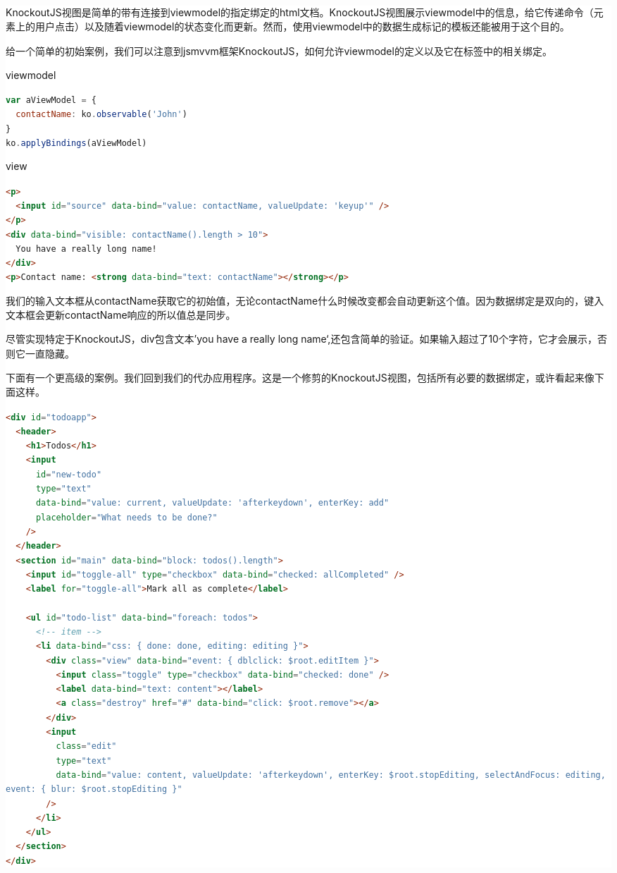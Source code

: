 KnockoutJS视图是简单的带有连接到viewmodel的指定绑定的html文档。KnockoutJS视图展示viewmodel中的信息，给它传递命令（元素上的用户点击）以及随着viewmodel的状态变化而更新。然而，使用viewmodel中的数据生成标记的模板还能被用于这个目的。

给一个简单的初始案例，我们可以注意到jsmvvm框架KnockoutJS，如何允许viewmodel的定义以及它在标签中的相关绑定。

viewmodel

```js
var aViewModel = {
  contactName: ko.observable('John')
}
ko.applyBindings(aViewModel)
```

view

```html
<p>
  <input id="source" data-bind="value: contactName, valueUpdate: 'keyup'" />
</p>
<div data-bind="visible: contactName().length > 10">
  You have a really long name!
</div>
<p>Contact name: <strong data-bind="text: contactName"></strong></p>
```

我们的输入文本框从contactName获取它的初始值，无论contactName什么时候改变都会自动更新这个值。因为数据绑定是双向的，键入文本框会更新contactName响应的所以值总是同步。

尽管实现特定于KnockoutJS，div包含文本’you have a really long name‘,还包含简单的验证。如果输入超过了10个字符，它才会展示，否则它一直隐藏。

下面有一个更高级的案例。我们回到我们的代办应用程序。这是一个修剪的KnockoutJS视图，包括所有必要的数据绑定，或许看起来像下面这样。

```html
<div id="todoapp">
  <header>
    <h1>Todos</h1>
    <input
      id="new-todo"
      type="text"
      data-bind="value: current, valueUpdate: 'afterkeydown', enterKey: add"
      placeholder="What needs to be done?"
    />
  </header>
  <section id="main" data-bind="block: todos().length">
    <input id="toggle-all" type="checkbox" data-bind="checked: allCompleted" />
    <label for="toggle-all">Mark all as complete</label>

    <ul id="todo-list" data-bind="foreach: todos">
      <!-- item -->
      <li data-bind="css: { done: done, editing: editing }">
        <div class="view" data-bind="event: { dblclick: $root.editItem }">
          <input class="toggle" type="checkbox" data-bind="checked: done" />
          <label data-bind="text: content"></label>
          <a class="destroy" href="#" data-bind="click: $root.remove"></a>
        </div>
        <input
          class="edit"
          type="text"
          data-bind="value: content, valueUpdate: 'afterkeydown', enterKey: $root.stopEditing, selectAndFocus: editing, event: { blur: $root.stopEditing }"
        />
      </li>
    </ul>
  </section>
</div>
```
